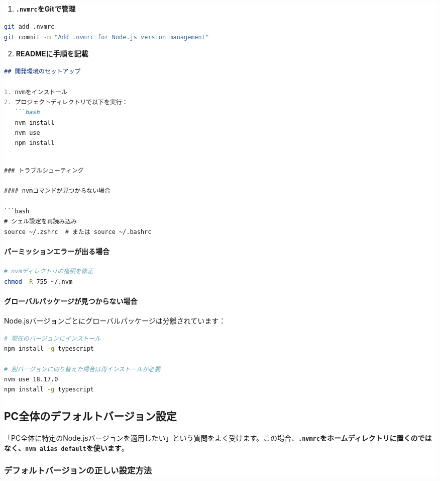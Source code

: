 1. **`.nvmrc`をGitで管理**
```bash
git add .nvmrc
git commit -m "Add .nvmrc for Node.js version management"
```

2. **READMEに手順を記載**
```markdown
## 開発環境のセットアップ

1. nvmをインストール
2. プロジェクトディレクトリで以下を実行：
   ```bash
   nvm install
   nvm use
   npm install
   ```
```

### トラブルシューティング

#### nvmコマンドが見つからない場合

```bash
# シェル設定を再読み込み
source ~/.zshrc  # または source ~/.bashrc
```

#### パーミッションエラーが出る場合

```bash
# nvmディレクトリの権限を修正
chmod -R 755 ~/.nvm
```

#### グローバルパッケージが見つからない場合

Node.jsバージョンごとにグローバルパッケージは分離されています：

```bash
# 現在のバージョンにインストール
npm install -g typescript

# 別バージョンに切り替えた場合は再インストールが必要
nvm use 18.17.0
npm install -g typescript
```

## PC全体のデフォルトバージョン設定

「PC全体に特定のNode.jsバージョンを適用したい」という質問をよく受けます。この場合、**`.nvmrc`をホームディレクトリに置くのではなく、`nvm alias default`を使います**。

### デフォルトバージョンの正しい設定方法

